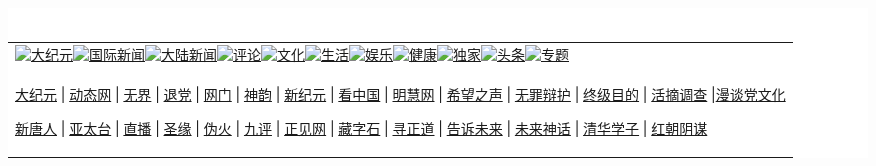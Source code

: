 <a name="1" id="1" target="_blank">&nbsp;</a> <span id="1">&nbsp;</span><table border="0"><tr><td colspan="2" VALIGN=TOP><a href="https://github.com/jyqbik359/djy/blob/master/gb/nf1351518.md#1"><img src="https://raw.githubusercontent.com/jyqbik359/www/master/t/djy/1.jpg" title="大纪元"></a><a href="https://github.com/jyqbik359/djy/blob/master/gb/n24hr.md#1"><img src="https://raw.githubusercontent.com/jyqbik359/www/master/t/djy/3.jpg" title="国际新闻"></a><a href="https://github.com/jyqbik359/djy/blob/master/gb/nf1351518.md#1"><img src="https://raw.githubusercontent.com/jyqbik359/www/master/t/djy/4.jpg" title="大陆新闻"></a><a href="https://github.com/jyqbik359/djy/blob/master/gb/news392.md#1"><img src="https://raw.githubusercontent.com/jyqbik359/www/master/t/djy/5.jpg" title="评论"></a><a href="https://github.com/jyqbik359/djy/blob/master/gb/news2007.md#1"><img src="https://raw.githubusercontent.com/jyqbik359/www/master/t/djy/6.jpg" title="文化"></a><a href="https://github.com/jyqbik359/djy/blob/master/gb/news2008.md#1"><img src="https://raw.githubusercontent.com/jyqbik359/www/master/t/djy/7.jpg" title="生活"></a><a href="https://github.com/jyqbik359/djy/blob/master/gb/ncyule.md#1"><img src="https://raw.githubusercontent.com/jyqbik359/www/master/t/djy/8.jpg" title="娱乐"></a><a href="https://github.com/jyqbik359/djy/blob/master/gb/nsc1002.md#1"><img src="https://raw.githubusercontent.com/jyqbik359/www/master/t/djy/9.jpg" title="健康"><a href="https://github.com/jyqbik359/djy/blob/master/gb/nf6092.md#1"><img src="https://raw.githubusercontent.com/jyqbik359/www/master/t/djy/10a.jpg" title="独家"></a><a href="https://github.com/jyqbik359/djy/blob/master/gb/nf4514.md#1"><img src="https://raw.githubusercontent.com/jyqbik359/www/master/t/djy/11.jpg" title="头条"></a><a href="https://github.com/jyqbik359/djy/blob/master/gb/zt.md#1"><img src="https://raw.githubusercontent.com/jyqbik359/www/master/t/djy/13.jpg" title="专题"></a></td></tr><tr><td colspan="2" VALIGN=TOP><p><a href="https://tt6.jugd53.ml/quruswh/d7u" target="_blank">大纪元</a> | <a href="https://tt6.jugd53.ml/quruswh/h513x" target="_blank">动态网</a> | <a href="https://tt6.jugd53.ml/quruswh/p12w" target="_blank">无界</a> | <a href="https://tt6.jugd53.ml/quruswh/q8d" target="_blank">退党</a> | <a href="https://git.io/fjHpT" target="_blank">网门</a> | <a href="https://tt6.jugd53.ml/quruswh/g4a" target="_blank">神韵</a> | <a href="https://git.io/fjHpI" target="_blank">新纪元</a> | <a href="https://tt6.jugd53.ml/quruswh/l11s" target="_blank">看中国</a> | <a href="https://tt6.jugd53.ml/quruswh/s3n" target="_blank">明慧网</a> | <a href="https://tt6.jugd53.ml/quruswh/i9o" target="_blank">希望之声</a> | <a href="https://gitlab.com/szzdlab/w1/raw/master/5Vu3_XS2V.mp4" target="_blank">无罪辩护</a> |  <a href="https://gitlab.com/szzdlab/w5/raw/master/zjmd1_19.mp4" target="_blank">终级目的</a> | <a href="https://gitlab.com/szzdlab/w5/raw/master/5N.8.mp4" target="_blank">活摘调查</a > |<a href="https://gitlab.com/szzdlab/w5/raw/master/mtdwh.mp4" target="_blank">漫谈党文化</a ></p><p> <a href="https://tt6.jugd53.ml/quruswh/a5n" target="_blank">新唐人</a> | <a href="https://git.io/JervF" target="_blank">亚太台</a> | <a href="https://git.io/fjHpG" target="_blank">直播</a> | <a href="https://tt6.jugd53.ml/quruswh/q12o" target="_blank">圣缘</a> | <a href="https://gitlab.com/szzdlab/v/raw/master/v/2014-1-7/zfzx.mp4" target="_blank">伪火</a > | <a href="https://gitlab.com/szzdlab/w3/raw/master/9p.mp4" target="_blank">九评</a> | <a href="https://tt6.jugd53.ml/quruswh/h10v" target="_blank">正见网</a> | <a href="https://gitlab.com/szzdlab/w2/raw/master/3t/TdowhauWx9WiM.mp4" target="_blank">藏字石</a> | <a href="https://gitlab.com/szzdlab/w5/raw/master/szt.mp4" target="_blank">寻正道</a> | <a href="https://gitlab.com/szzdlab/w5/raw/master/wm.mp4" target="_blank">告诉未来</a > |  <a href="https://gitlab.com/szzdlab/w5/raw/master/wl.mp4" target="_blank">未来神话</a> | <a href="https://gitlab.com/szzdlab/w3/raw/master/qh.mp4" target="_blank">清华学子</a> | <a href="https://gitlab.com/szzdlab/v/raw/master/v/2013-10-28/hongchaoyinmou-hi.mp4" target="_blank">红朝阴谋</a >